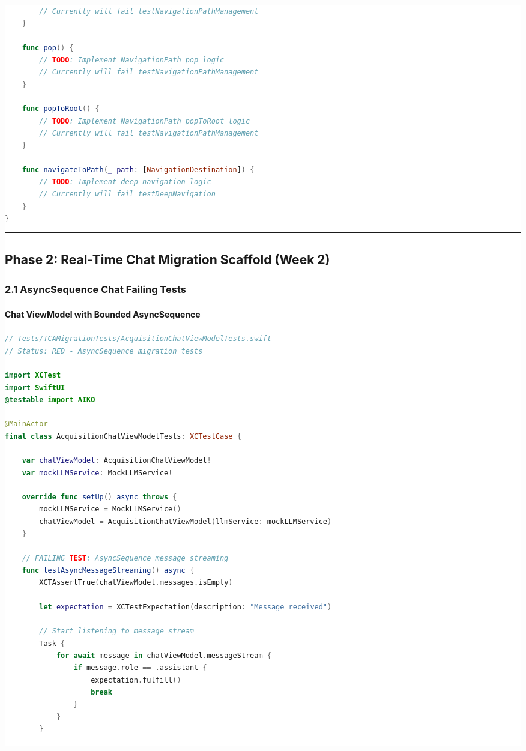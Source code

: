 ```swift
        // Currently will fail testNavigationPathManagement
    }
    
    func pop() {
        // TODO: Implement NavigationPath pop logic
        // Currently will fail testNavigationPathManagement
    }
    
    func popToRoot() {
        // TODO: Implement NavigationPath popToRoot logic
        // Currently will fail testNavigationPathManagement
    }
    
    func navigateToPath(_ path: [NavigationDestination]) {
        // TODO: Implement deep navigation logic
        // Currently will fail testDeepNavigation
    }
}
```

---

## Phase 2: Real-Time Chat Migration Scaffold (Week 2)

### 2.1 AsyncSequence Chat Failing Tests

#### Chat ViewModel with Bounded AsyncSequence

```swift
// Tests/TCAMigrationTests/AcquisitionChatViewModelTests.swift
// Status: RED - AsyncSequence migration tests

import XCTest
import SwiftUI
@testable import AIKO

@MainActor
final class AcquisitionChatViewModelTests: XCTestCase {
    
    var chatViewModel: AcquisitionChatViewModel!
    var mockLLMService: MockLLMService!
    
    override func setUp() async throws {
        mockLLMService = MockLLMService()
        chatViewModel = AcquisitionChatViewModel(llmService: mockLLMService)
    }
    
    // FAILING TEST: AsyncSequence message streaming
    func testAsyncMessageStreaming() async {
        XCTAssertTrue(chatViewModel.messages.isEmpty)
        
        let expectation = XCTestExpectation(description: "Message received")
        
        // Start listening to message stream
        Task {
            for await message in chatViewModel.messageStream {
                if message.role == .assistant {
                    expectation.fulfill()
                    break
                }
            }
        }
        
```